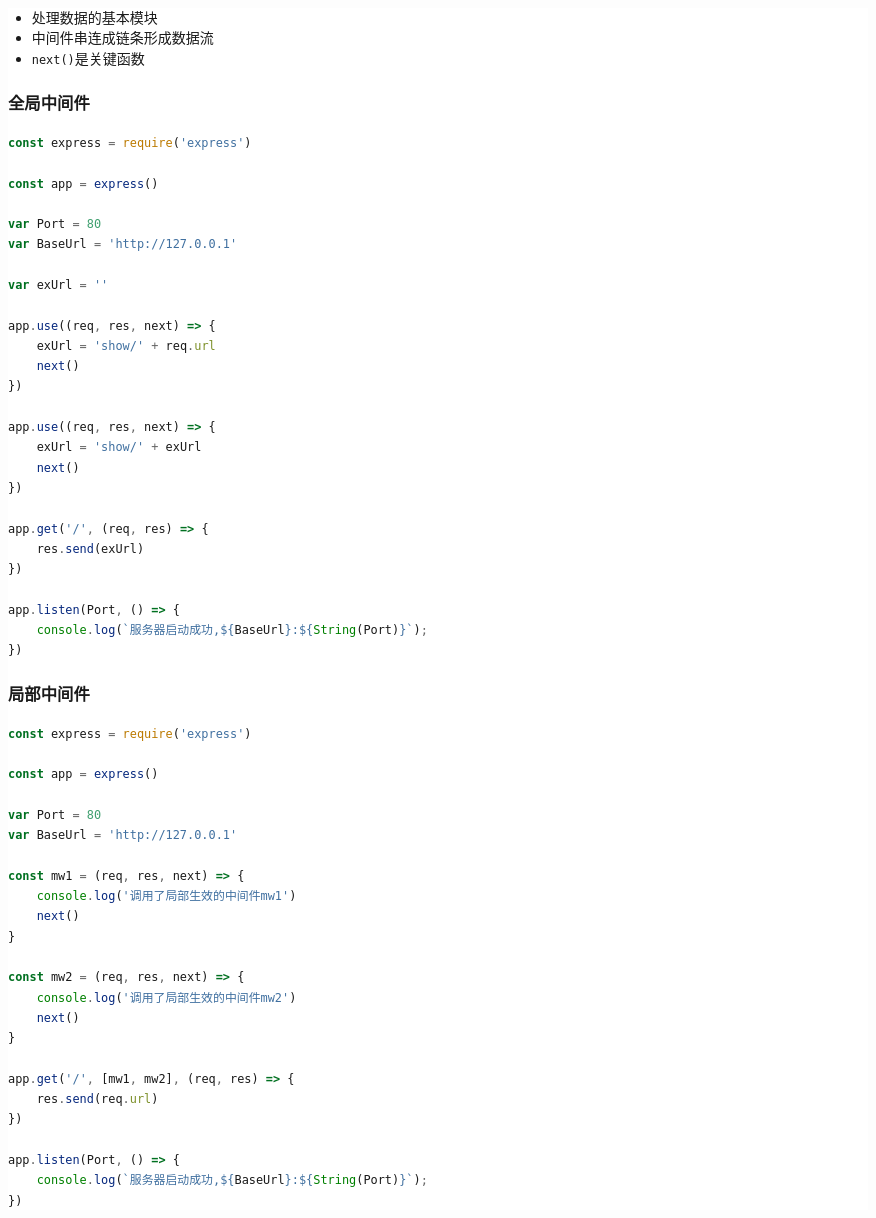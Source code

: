 - 处理数据的基本模块
- 中间件串连成链条形成数据流
- `next()`是关键函数

### 全局中间件

``````js
const express = require('express')

const app = express()

var Port = 80
var BaseUrl = 'http://127.0.0.1'

var exUrl = ''

app.use((req, res, next) => {
    exUrl = 'show/' + req.url
    next()
})

app.use((req, res, next) => {
    exUrl = 'show/' + exUrl
    next()
})

app.get('/', (req, res) => {
    res.send(exUrl)
})

app.listen(Port, () => {
    console.log(`服务器启动成功,${BaseUrl}:${String(Port)}`);
})
``````

### 局部中间件

```````js
const express = require('express')

const app = express()

var Port = 80
var BaseUrl = 'http://127.0.0.1'

const mw1 = (req, res, next) => {
    console.log('调用了局部生效的中间件mw1')
    next()
}

const mw2 = (req, res, next) => {
    console.log('调用了局部生效的中间件mw2')
    next()
}

app.get('/', [mw1, mw2], (req, res) => {
    res.send(req.url)
})

app.listen(Port, () => {
    console.log(`服务器启动成功,${BaseUrl}:${String(Port)}`);
})
```````
